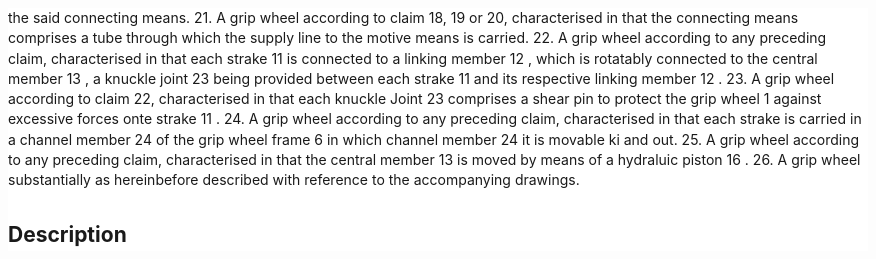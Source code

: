 the said connecting means. 21. A grip wheel according to claim 18, 19 or 20, characterised in that the connecting means comprises a tube through which the supply line to the motive means is carried. 22. A grip wheel according to any preceding claim, characterised in that each strake 11 is connected to a linking member 12 , which is rotatably connected to the central member 13 , a knuckle joint 23 being provided between each strake 11 and its respective linking member 12 . 23. A grip wheel according to claim 22, characterised in that each knuckle Joint 23 comprises a shear pin to protect the grip wheel 1 against excessive forces onte strake 11 . 24. A grip wheel according to any preceding claim, characterised in that each strake is carried in a channel member 24 of the grip wheel frame 6 in which channel member 24 it is movable ki and out. 25. A grip wheel according to any preceding claim, characterised in that the central member 13 is moved by means of a hydraluic piston 16 . 26. A grip wheel substantially as hereinbefore described with reference to the accompanying drawings.

## Description